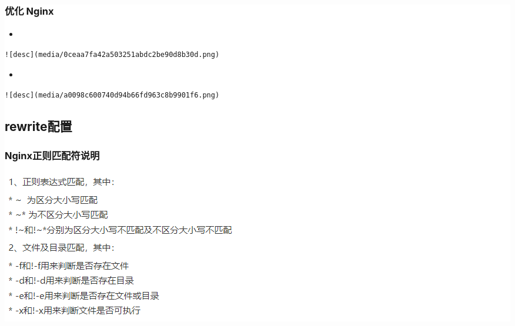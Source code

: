 ### 优化 Nginx

-   

    ![desc](media/0ceaa7fa42a503251abdc2be90d8b30d.png)

-   

    ![desc](media/a0098c600740d94b66fd963c8b9901f6.png)

## rewrite配置

### Nginx正则匹配符说明

![desc](media/49a056db2c9c9f8d4464fda36eb3555e.png)